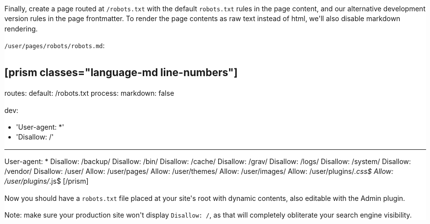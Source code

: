 Finally, create a page routed at `/robots.txt` with the default `robots.txt` rules in the page content, and our alternative development version rules in the page frontmatter. To render the page contents as raw text instead of html, we'll also disable markdown rendering.

`/user/pages/robots/robots.md`:

[prism classes="language-md line-numbers"]
---
routes:
  default: /robots.txt
process:
  markdown: false

dev:
  - 'User-agent: *'
  - 'Disallow: /'
---

User-agent: *
Disallow: /backup/
Disallow: /bin/
Disallow: /cache/
Disallow: /grav/
Disallow: /logs/
Disallow: /system/
Disallow: /vendor/
Disallow: /user/
Allow: /user/pages/
Allow: /user/themes/
Allow: /user/images/
Allow: /user/plugins/*.css$
Allow: /user/plugins/*.js$
[/prism]

Now you should have a `robots.txt` file placed at your site's root with dynamic contents, also editable with the Admin plugin.

Note: make sure your production site won't display `Disallow: /`, as that will completely obliterate your search engine visibility.
